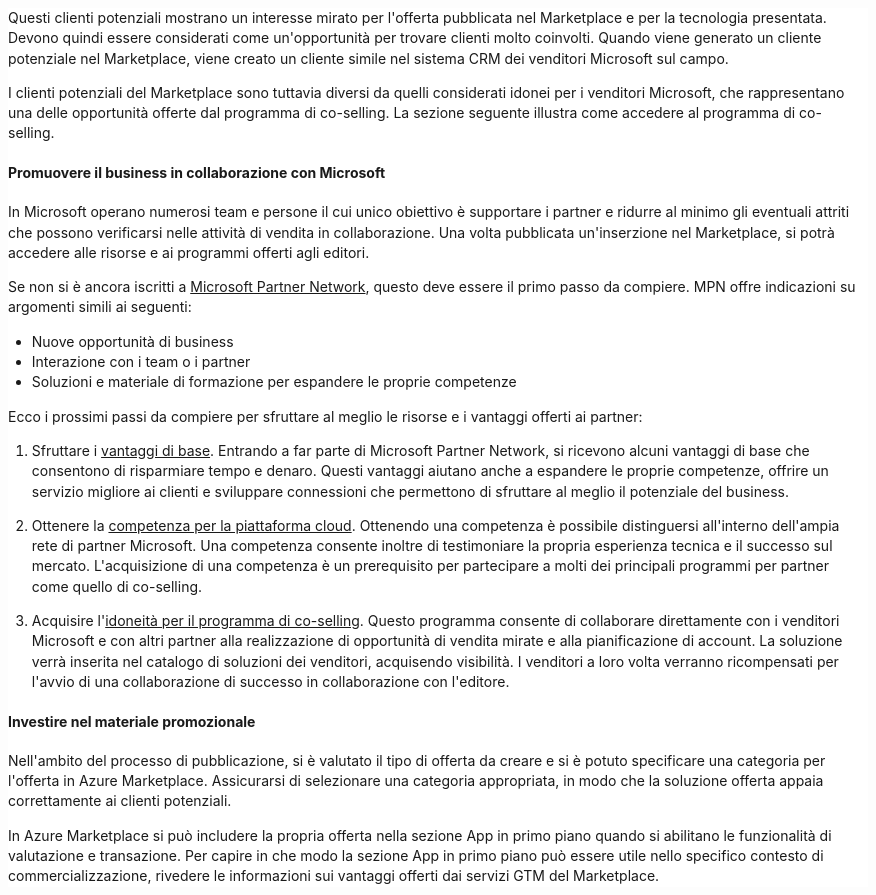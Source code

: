Questi clienti potenziali mostrano un interesse mirato per l'offerta pubblicata nel Marketplace e per la tecnologia presentata. Devono quindi essere considerati come un'opportunità per trovare clienti molto coinvolti. Quando viene generato un cliente potenziale nel Marketplace, viene creato un cliente simile nel sistema CRM dei venditori Microsoft sul campo. 

I clienti potenziali del Marketplace sono tuttavia diversi da quelli considerati idonei per i venditori Microsoft, che rappresentano una delle opportunità offerte dal programma di co-selling. La sezione seguente illustra come accedere al programma di co-selling. 

#### <a name="promote-your-business-through-microsoft"></a>Promuovere il business in collaborazione con Microsoft

In Microsoft operano numerosi team e persone il cui unico obiettivo è supportare i partner e ridurre al minimo gli eventuali attriti che possono verificarsi nelle attività di vendita in collaborazione. Una volta pubblicata un'inserzione nel Marketplace, si potrà accedere alle risorse e ai programmi offerti agli editori. 

Se non si è ancora iscritti a [Microsoft Partner Network](https://partner.microsoft.com), questo deve essere il primo passo da compiere. MPN offre indicazioni su argomenti simili ai seguenti:
- Nuove opportunità di business
- Interazione con i team o i partner
- Soluzioni e materiale di formazione per espandere le proprie competenze

Ecco i prossimi passi da compiere per sfruttare al meglio le risorse e i vantaggi offerti ai partner:

1.  Sfruttare i [vantaggi di base](https://partner.microsoft.com/en-US/membership/core-benefits).
    Entrando a far parte di Microsoft Partner Network, si ricevono alcuni vantaggi di base che consentono di risparmiare tempo e denaro. Questi vantaggi aiutano anche a espandere le proprie competenze, offrire un servizio migliore ai clienti e sviluppare connessioni che permettono di sfruttare al meglio il potenziale del business.

2.  Ottenere la [competenza per la piattaforma cloud](https://partner.microsoft.com/en-us/membership/cloud-platform-competency).
    Ottenendo una competenza è possibile distinguersi all'interno dell'ampia rete di partner Microsoft. Una competenza consente inoltre di testimoniare la propria esperienza tecnica e il successo sul mercato. L'acquisizione di una competenza è un prerequisito per partecipare a molti dei principali programmi per partner come quello di co-selling.

3.  Acquisire l'[idoneità per il programma di co-selling](https://partner.microsoft.com/en-US/reach-customers/promote-your-business).
    Questo programma consente di collaborare direttamente con i venditori Microsoft e con altri partner alla realizzazione di opportunità di vendita mirate e alla pianificazione di account. La soluzione verrà inserita nel catalogo di soluzioni dei venditori, acquisendo visibilità. I venditori a loro volta verranno ricompensati per l'avvio di una collaborazione di successo in collaborazione con l'editore.

#### <a name="invest-in-merchandising"></a>Investire nel materiale promozionale 
Nell'ambito del processo di pubblicazione, si è valutato il tipo di offerta da creare e si è potuto specificare una categoria per l'offerta in Azure Marketplace. Assicurarsi di selezionare una categoria appropriata, in modo che la soluzione offerta appaia correttamente ai clienti potenziali. 

In Azure Marketplace si può includere la propria offerta nella sezione App in primo piano quando si abilitano le funzionalità di valutazione e transazione. Per capire in che modo la sezione App in primo piano può essere utile nello specifico contesto di commercializzazione, rivedere le informazioni sui vantaggi offerti dai servizi GTM del Marketplace. 
